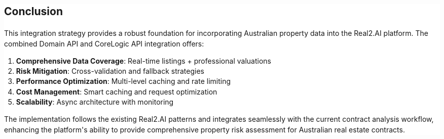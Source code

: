 ## Conclusion

This integration strategy provides a robust foundation for incorporating Australian property data into the Real2.AI platform. The combined Domain API and CoreLogic API integration offers:

1. **Comprehensive Data Coverage**: Real-time listings + professional valuations
2. **Risk Mitigation**: Cross-validation and fallback strategies
3. **Performance Optimization**: Multi-level caching and rate limiting
4. **Cost Management**: Smart caching and request optimization
5. **Scalability**: Async architecture with monitoring

The implementation follows the existing Real2.AI patterns and integrates seamlessly with the current contract analysis workflow, enhancing the platform's ability to provide comprehensive property risk assessment for Australian real estate contracts.